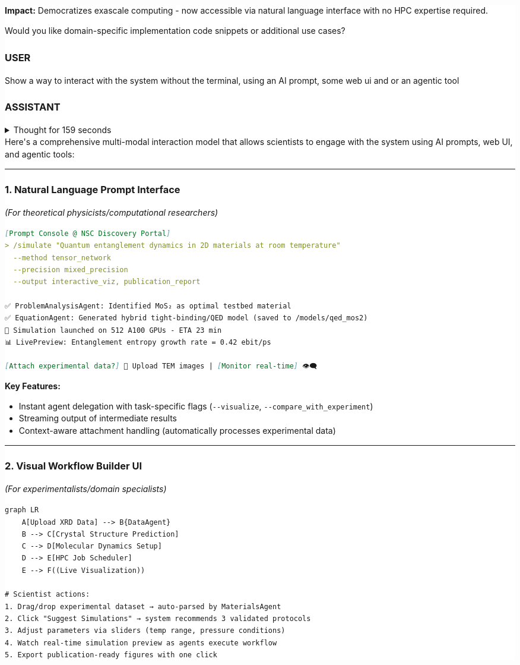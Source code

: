 **Impact:** Democratizes exascale computing - now accessible via natural language interface with no HPC expertise required.

Would you like domain-specific implementation code snippets or additional use cases?

### USER
Show a way to interact with the system without the terminal, using an AI prompt, some web ui and or an agentic tool

### ASSISTANT
<details type="reasoning" done="true" duration="159"><summary>Thought for 159 seconds</summary></details>
Here's a comprehensive multi-modal interaction model that allows scientists to engage with the system using AI prompts, web UI, and agentic tools:

---

### **1. Natural Language Prompt Interface**  
*(For theoretical physicists/computational researchers)*

```markdown
[Prompt Console @ NSC Discovery Portal]
> /simulate "Quantum entanglement dynamics in 2D materials at room temperature"
  --method tensor_network 
  --precision mixed_precision 
  --output interactive_viz, publication_report
  
✅ ProblemAnalysisAgent: Identified MoS₂ as optimal testbed material  
✅ EquationAgent: Generated hybrid tight-binding/QED model (saved to /models/qed_mos2)  
🚀 Simulation launched on 512 A100 GPUs - ETA 23 min  
📊 LivePreview: Entanglement entropy growth rate = 0.42 ebit/ps  

[Attach experimental data?] 📎 Upload TEM images | [Monitor real-time] 👁️‍🗨️
```

**Key Features:**  
- Instant agent delegation with task-specific flags (`--visualize`, `--compare_with_experiment`)  
- Streaming output of intermediate results  
- Context-aware attachment handling (automatically processes experimental data)  

---

### **2. Visual Workflow Builder UI**  
*(For experimentalists/domain specialists)*

```mermaid
graph LR
    A[Upload XRD Data] --> B{DataAgent}
    B --> C[Crystal Structure Prediction]
    C --> D[Molecular Dynamics Setup]
    D --> E[HPC Job Scheduler]
    E --> F((Live Visualization))
    
# Scientist actions:
1. Drag/drop experimental dataset → auto-parsed by MaterialsAgent
2. Click "Suggest Simulations" → system recommends 3 validated protocols
3. Adjust parameters via sliders (temp range, pressure conditions)
4. Watch real-time simulation preview as agents execute workflow
5. Export publication-ready figures with one click
```
